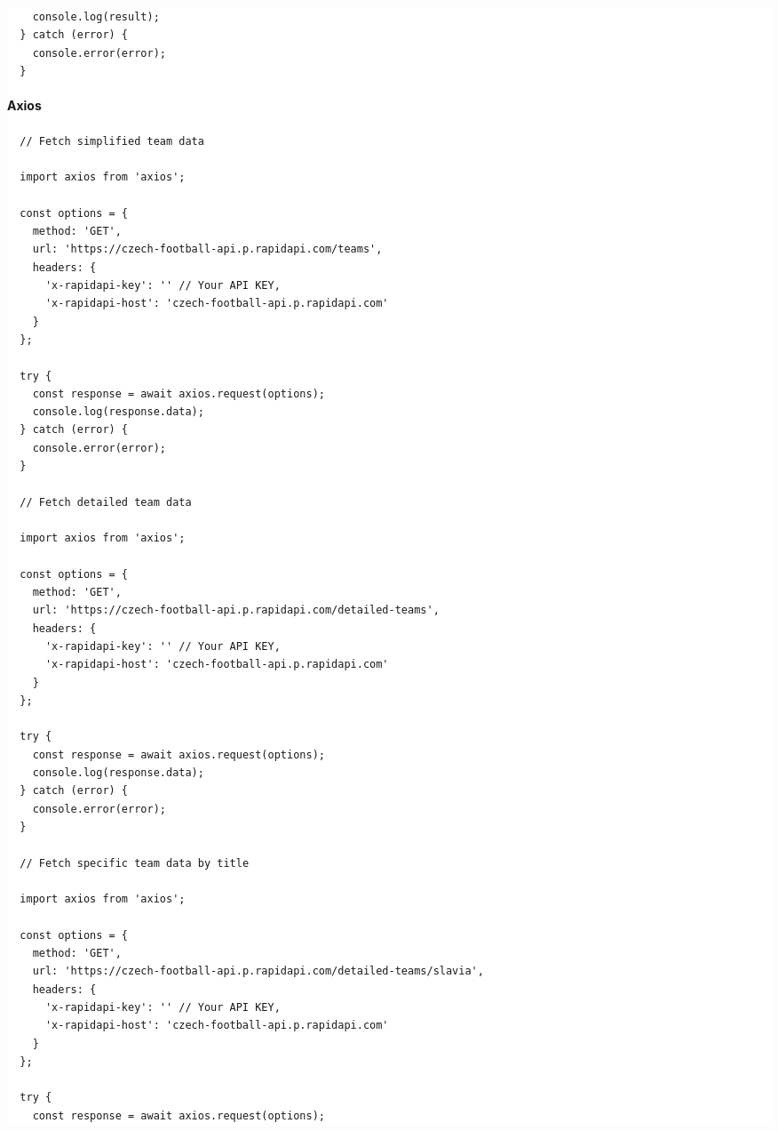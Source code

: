 ```
    console.log(result);
  } catch (error) {
    console.error(error);
  }
```

#### Axios

```
  // Fetch simplified team data
  
  import axios from 'axios';
  
  const options = {
    method: 'GET',
    url: 'https://czech-football-api.p.rapidapi.com/teams',
    headers: {
      'x-rapidapi-key': '' // Your API KEY,
      'x-rapidapi-host': 'czech-football-api.p.rapidapi.com'
    }
  };
  
  try {
    const response = await axios.request(options);
    console.log(response.data);
  } catch (error) {
    console.error(error);
  }
  
  // Fetch detailed team data
  
  import axios from 'axios';
  
  const options = {
    method: 'GET',
    url: 'https://czech-football-api.p.rapidapi.com/detailed-teams',
    headers: {
      'x-rapidapi-key': '' // Your API KEY,
      'x-rapidapi-host': 'czech-football-api.p.rapidapi.com'
    }
  };
  
  try {
    const response = await axios.request(options);
    console.log(response.data);
  } catch (error) {
    console.error(error);
  }
  
  // Fetch specific team data by title
  
  import axios from 'axios';
  
  const options = {
    method: 'GET',
    url: 'https://czech-football-api.p.rapidapi.com/detailed-teams/slavia',
    headers: {
      'x-rapidapi-key': '' // Your API KEY,
      'x-rapidapi-host': 'czech-football-api.p.rapidapi.com'
    }
  };
  
  try {
    const response = await axios.request(options);
```